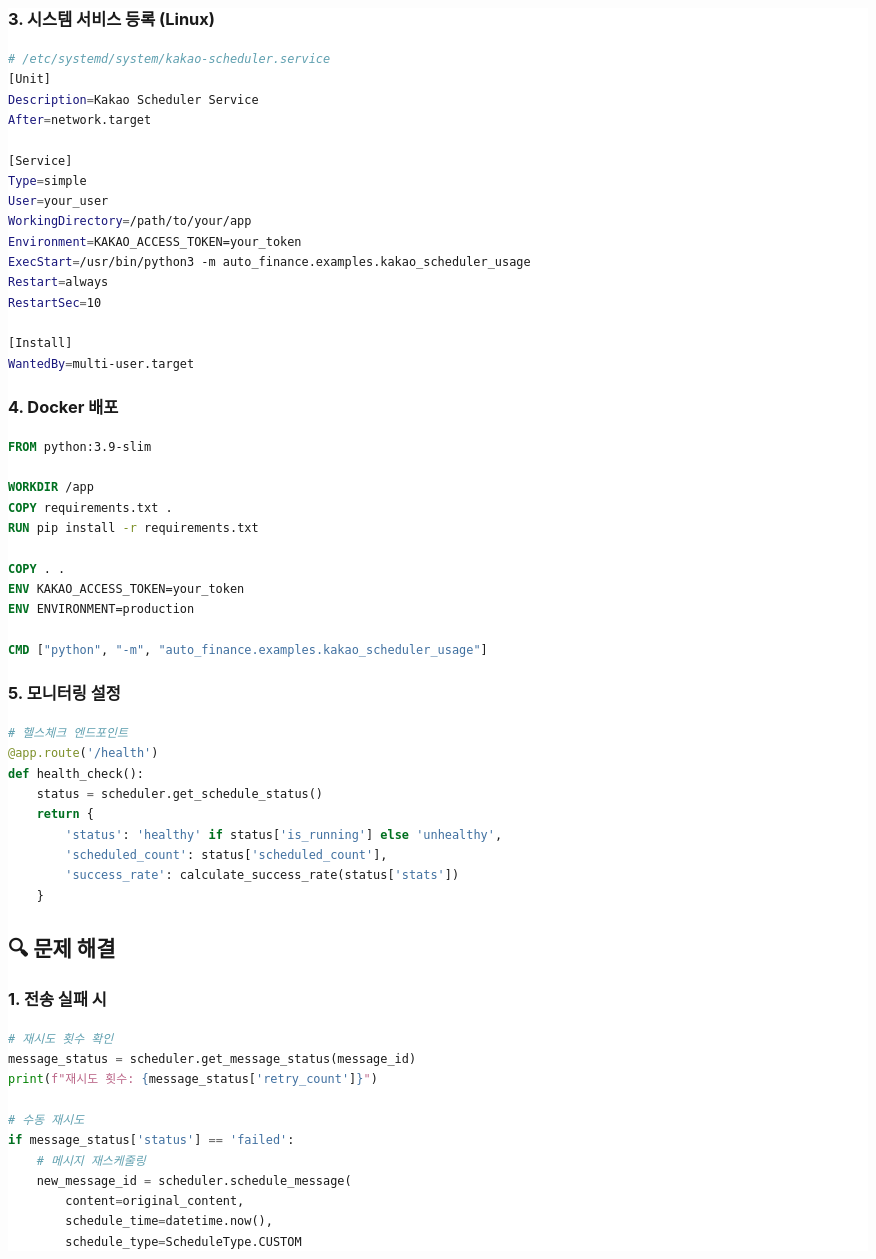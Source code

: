 ### 3. 시스템 서비스 등록 (Linux)
```bash
# /etc/systemd/system/kakao-scheduler.service
[Unit]
Description=Kakao Scheduler Service
After=network.target

[Service]
Type=simple
User=your_user
WorkingDirectory=/path/to/your/app
Environment=KAKAO_ACCESS_TOKEN=your_token
ExecStart=/usr/bin/python3 -m auto_finance.examples.kakao_scheduler_usage
Restart=always
RestartSec=10

[Install]
WantedBy=multi-user.target
```

### 4. Docker 배포
```dockerfile
FROM python:3.9-slim

WORKDIR /app
COPY requirements.txt .
RUN pip install -r requirements.txt

COPY . .
ENV KAKAO_ACCESS_TOKEN=your_token
ENV ENVIRONMENT=production

CMD ["python", "-m", "auto_finance.examples.kakao_scheduler_usage"]
```

### 5. 모니터링 설정
```python
# 헬스체크 엔드포인트
@app.route('/health')
def health_check():
    status = scheduler.get_schedule_status()
    return {
        'status': 'healthy' if status['is_running'] else 'unhealthy',
        'scheduled_count': status['scheduled_count'],
        'success_rate': calculate_success_rate(status['stats'])
    }
```

## 🔍 문제 해결

### 1. 전송 실패 시
```python
# 재시도 횟수 확인
message_status = scheduler.get_message_status(message_id)
print(f"재시도 횟수: {message_status['retry_count']}")

# 수동 재시도
if message_status['status'] == 'failed':
    # 메시지 재스케줄링
    new_message_id = scheduler.schedule_message(
        content=original_content,
        schedule_time=datetime.now(),
        schedule_type=ScheduleType.CUSTOM
```